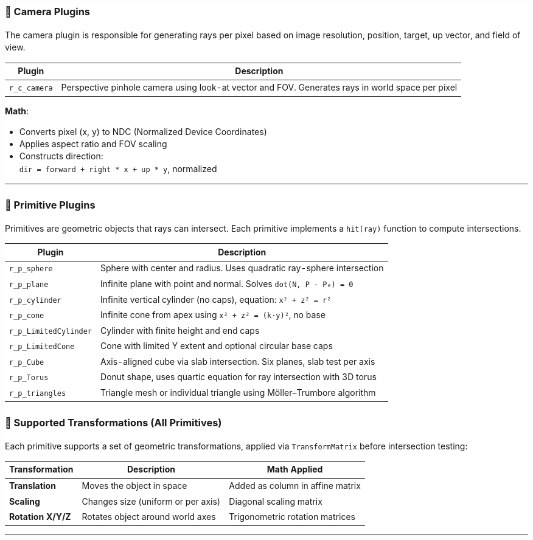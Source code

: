 
### 🎥 Camera Plugins

The camera plugin is responsible for generating rays per pixel based on image resolution, position, target, up vector, and field of view.

| Plugin        | Description                                                                 |
|---------------|-----------------------------------------------------------------------------|
| `r_c_camera`  | Perspective pinhole camera using look-at vector and FOV. Generates rays in world space per pixel |

**Math**:  
- Converts pixel (x, y) to NDC (Normalized Device Coordinates)  
- Applies aspect ratio and FOV scaling  
- Constructs direction:  
  `dir = forward + right * x + up * y`, normalized

---

### 🧱 Primitive Plugins

Primitives are geometric objects that rays can intersect. Each primitive implements a `hit(ray)` function to compute intersections.

| Plugin                | Description                                                                                   |
|-----------------------|-----------------------------------------------------------------------------------------------|
| `r_p_sphere`          | Sphere with center and radius. Uses quadratic ray-sphere intersection                        |
| `r_p_plane`           | Infinite plane with point and normal. Solves `dot(N, P - P₀) = 0`                             |
| `r_p_cylinder`        | Infinite vertical cylinder (no caps), equation: `x² + z² = r²`                                |
| `r_p_cone`            | Infinite cone from apex using `x² + z² = (k·y)²`, no base                                     |
| `r_p_LimitedCylinder` | Cylinder with finite height and end caps                                                     |
| `r_p_LimitedCone`     | Cone with limited Y extent and optional circular base caps                                   |
| `r_p_Cube`            | Axis-aligned cube via slab intersection. Six planes, slab test per axis                      |
| `r_p_Torus`           | Donut shape, uses quartic equation for ray intersection with 3D torus                        |
| `r_p_triangles`       | Triangle mesh or individual triangle using Möller–Trumbore algorithm                         |


### 🔄 Supported Transformations (All Primitives)

Each primitive supports a set of geometric transformations, applied via `TransformMatrix` before intersection testing:

| Transformation | Description                                             | Math Applied |
|----------------|---------------------------------------------------------|--------------|
| **Translation** | Moves the object in space                              | Added as column in affine matrix |
| **Scaling**     | Changes size (uniform or per axis)                     | Diagonal scaling matrix |
| **Rotation X/Y/Z** | Rotates object around world axes                  | Trigonometric rotation matrices |

---
